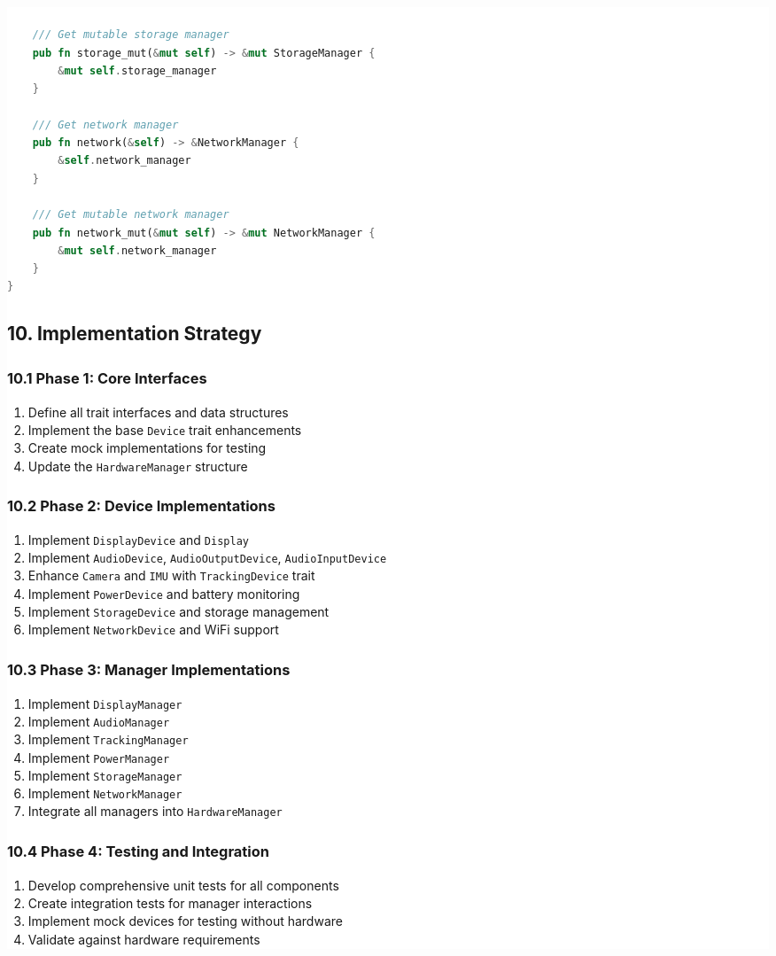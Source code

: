 ```rust
    
    /// Get mutable storage manager
    pub fn storage_mut(&mut self) -> &mut StorageManager {
        &mut self.storage_manager
    }
    
    /// Get network manager
    pub fn network(&self) -> &NetworkManager {
        &self.network_manager
    }
    
    /// Get mutable network manager
    pub fn network_mut(&mut self) -> &mut NetworkManager {
        &mut self.network_manager
    }
}
```

## 10. Implementation Strategy

### 10.1 Phase 1: Core Interfaces

1. Define all trait interfaces and data structures
2. Implement the base `Device` trait enhancements
3. Create mock implementations for testing
4. Update the `HardwareManager` structure

### 10.2 Phase 2: Device Implementations

1. Implement `DisplayDevice` and `Display`
2. Implement `AudioDevice`, `AudioOutputDevice`, `AudioInputDevice`
3. Enhance `Camera` and `IMU` with `TrackingDevice` trait
4. Implement `PowerDevice` and battery monitoring
5. Implement `StorageDevice` and storage management
6. Implement `NetworkDevice` and WiFi support

### 10.3 Phase 3: Manager Implementations

1. Implement `DisplayManager`
2. Implement `AudioManager`
3. Implement `TrackingManager`
4. Implement `PowerManager`
5. Implement `StorageManager`
6. Implement `NetworkManager`
7. Integrate all managers into `HardwareManager`

### 10.4 Phase 4: Testing and Integration

1. Develop comprehensive unit tests for all components
2. Create integration tests for manager interactions
3. Implement mock devices for testing without hardware
4. Validate against hardware requirements
